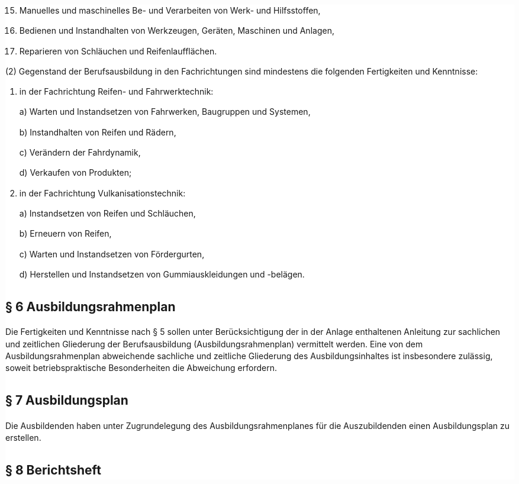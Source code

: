 
15. Manuelles und maschinelles Be- und Verarbeiten von Werk- und Hilfsstoffen,


16. Bedienen und Instandhalten von Werkzeugen, Geräten, Maschinen und Anlagen,


17. Reparieren von Schläuchen und Reifenlaufflächen.




(2) Gegenstand der Berufsausbildung in den Fachrichtungen sind mindestens die folgenden Fertigkeiten und Kenntnisse:

1.  in der Fachrichtung Reifen- und Fahrwerktechnik:

    a)  Warten und Instandsetzen von Fahrwerken, Baugruppen und Systemen,


    b)  Instandhalten von Reifen und Rädern,


    c)  Verändern der Fahrdynamik,


    d)  Verkaufen von Produkten;





2.  in der Fachrichtung Vulkanisationstechnik:

    a)  Instandsetzen von Reifen und Schläuchen,


    b)  Erneuern von Reifen,


    c)  Warten und Instandsetzen von Fördergurten,


    d)  Herstellen und Instandsetzen von Gummiauskleidungen und -belägen.








## § 6 Ausbildungsrahmenplan

Die Fertigkeiten und Kenntnisse nach § 5 sollen unter Berücksichtigung der in der Anlage enthaltenen Anleitung zur sachlichen und zeitlichen Gliederung der Berufsausbildung (Ausbildungsrahmenplan) vermittelt werden. Eine von dem Ausbildungsrahmenplan abweichende sachliche und zeitliche Gliederung des Ausbildungsinhaltes ist insbesondere zulässig, soweit betriebspraktische Besonderheiten die Abweichung erfordern.


## § 7 Ausbildungsplan

Die Ausbildenden haben unter Zugrundelegung des Ausbildungsrahmenplanes für die Auszubildenden einen Ausbildungsplan zu erstellen.


## § 8 Berichtsheft
